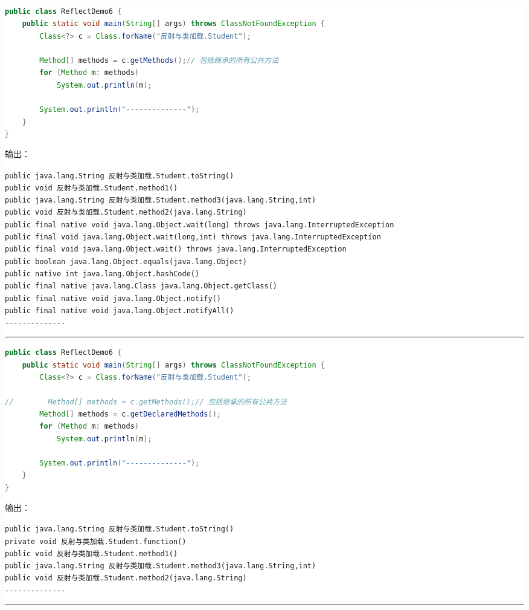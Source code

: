 ```java
public class ReflectDemo6 {
    public static void main(String[] args) throws ClassNotFoundException {
        Class<?> c = Class.forName("反射与类加载.Student");

        Method[] methods = c.getMethods();// 包括继承的所有公共方法
        for (Method m: methods)
            System.out.println(m);

        System.out.println("--------------");
    }
}
```

输出：

```
public java.lang.String 反射与类加载.Student.toString()
public void 反射与类加载.Student.method1()
public java.lang.String 反射与类加载.Student.method3(java.lang.String,int)
public void 反射与类加载.Student.method2(java.lang.String)
public final native void java.lang.Object.wait(long) throws java.lang.InterruptedException
public final void java.lang.Object.wait(long,int) throws java.lang.InterruptedException
public final void java.lang.Object.wait() throws java.lang.InterruptedException
public boolean java.lang.Object.equals(java.lang.Object)
public native int java.lang.Object.hashCode()
public final native java.lang.Class java.lang.Object.getClass()
public final native void java.lang.Object.notify()
public final native void java.lang.Object.notifyAll()
--------------
```

---

```java
public class ReflectDemo6 {
    public static void main(String[] args) throws ClassNotFoundException {
        Class<?> c = Class.forName("反射与类加载.Student");

//        Method[] methods = c.getMethods();// 包括继承的所有公共方法
        Method[] methods = c.getDeclaredMethods();
        for (Method m: methods)
            System.out.println(m);

        System.out.println("--------------");
    }
}
```

输出：

```
public java.lang.String 反射与类加载.Student.toString()
private void 反射与类加载.Student.function()
public void 反射与类加载.Student.method1()
public java.lang.String 反射与类加载.Student.method3(java.lang.String,int)
public void 反射与类加载.Student.method2(java.lang.String)
--------------
```

---